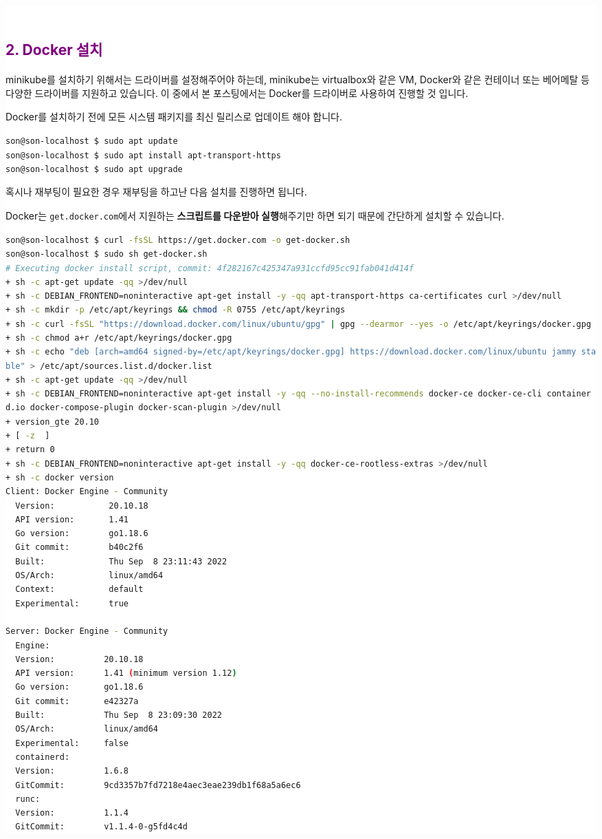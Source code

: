 <br>

## <span style="color:purple">**2. Docker 설치**</span> <a name="list2"></a>

minikube를 설치하기 위해서는 드라이버를 설정해주어야 하는데, minikube는 virtualbox와 같은 VM, Docker와 같은 컨테이너 또는 베어메탈 등 다양한 드라이버를 지원하고 있습니다. 이 중에서 본 포스팅에서는 Docker를 드라이버로 사용하여 진행할 것 입니다.

Docker를 설치하기 전에 모든 시스템 패키지를 최신 릴리스로 업데이트 해야 합니다.
  
```bash
son@son-localhost $ sudo apt update
son@son-localhost $ sudo apt install apt-transport-https
son@son-localhost $ sudo apt upgrade
```

혹시나 재부팅이 필요한 경우 재부팅을 하고난 다음 설치를 진행하면 됩니다. 

Docker는 `get.docker.com`에서 지원하는 **스크립트를 다운받아 실행**해주기만 하면 되기 때문에 간단하게 설치할 수 있습니다. 

```bash
son@son-localhost $ curl -fsSL https://get.docker.com -o get-docker.sh
son@son-localhost $ sudo sh get-docker.sh
# Executing docker install script, commit: 4f282167c425347a931ccfd95cc91fab041d414f
+ sh -c apt-get update -qq >/dev/null
+ sh -c DEBIAN_FRONTEND=noninteractive apt-get install -y -qq apt-transport-https ca-certificates curl >/dev/null
+ sh -c mkdir -p /etc/apt/keyrings && chmod -R 0755 /etc/apt/keyrings
+ sh -c curl -fsSL "https://download.docker.com/linux/ubuntu/gpg" | gpg --dearmor --yes -o /etc/apt/keyrings/docker.gpg
+ sh -c chmod a+r /etc/apt/keyrings/docker.gpg
+ sh -c echo "deb [arch=amd64 signed-by=/etc/apt/keyrings/docker.gpg] https://download.docker.com/linux/ubuntu jammy stable" > /etc/apt/sources.list.d/docker.list
+ sh -c apt-get update -qq >/dev/null
+ sh -c DEBIAN_FRONTEND=noninteractive apt-get install -y -qq --no-install-recommends docker-ce docker-ce-cli containerd.io docker-compose-plugin docker-scan-plugin >/dev/null
+ version_gte 20.10
+ [ -z  ]
+ return 0
+ sh -c DEBIAN_FRONTEND=noninteractive apt-get install -y -qq docker-ce-rootless-extras >/dev/null
+ sh -c docker version
Client: Docker Engine - Community
  Version:           20.10.18
  API version:       1.41
  Go version:        go1.18.6
  Git commit:        b40c2f6
  Built:             Thu Sep  8 23:11:43 2022
  OS/Arch:           linux/amd64
  Context:           default
  Experimental:      true

Server: Docker Engine - Community
  Engine:
  Version:          20.10.18
  API version:      1.41 (minimum version 1.12)
  Go version:       go1.18.6
  Git commit:       e42327a
  Built:            Thu Sep  8 23:09:30 2022
  OS/Arch:          linux/amd64
  Experimental:     false
  containerd:
  Version:          1.6.8
  GitCommit:        9cd3357b7fd7218e4aec3eae239db1f68a5a6ec6
  runc:
  Version:          1.1.4
  GitCommit:        v1.1.4-0-g5fd4c4d
```